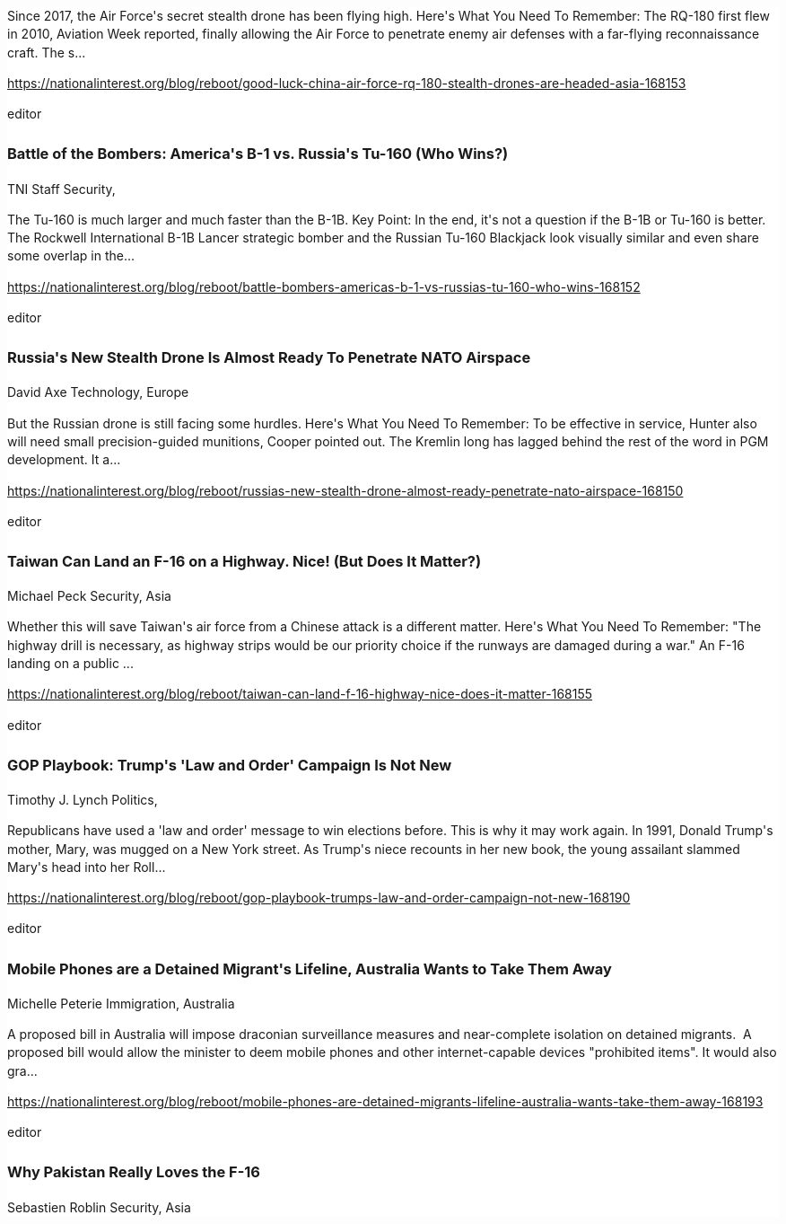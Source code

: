Since 2017, the Air Force&#39;s secret stealth drone has been flying high.
Here&#39;s What You Need To Remember: The RQ-180 first flew in 2010, Aviation Week reported, finally allowing the Air Force to penetrate enemy air defenses with a far-flying reconnaissance craft. The s...</p></td><td><a href=https://nationalinterest.org/blog/reboot/good-luck-china-air-force-rq-180-stealth-drones-are-headed-asia-168153>https://nationalinterest.org/blog/reboot/good-luck-china-air-force-rq-180-stealth-drones-are-headed-asia-168153</a></td><td><p>editor</p></td></tr><tr><td><h3>Battle of the Bombers: America&#39;s B-1 vs. Russia&#39;s Tu-160 (Who Wins?)</h3></td><td><p>TNI Staff
Security, 

The Tu-160 is much larger and much faster than the B-1B.
Key Point: In the end, it&#39;s not a question if the B-1B or Tu-160 is better.
The Rockwell International B-1B Lancer strategic bomber and the Russian Tu-160 Blackjack look visually similar and even share some overlap in the...</p></td><td><a href=https://nationalinterest.org/blog/reboot/battle-bombers-americas-b-1-vs-russias-tu-160-who-wins-168152>https://nationalinterest.org/blog/reboot/battle-bombers-americas-b-1-vs-russias-tu-160-who-wins-168152</a></td><td><p>editor</p></td></tr><tr><td><h3>Russia&#39;s New Stealth Drone Is Almost Ready To Penetrate NATO Airspace</h3></td><td><p>David Axe
Technology, Europe

But the Russian drone is still facing some hurdles.
Here&#39;s What You Need To Remember: To be effective in service, Hunter also will need small precision-guided munitions, Cooper pointed out. The Kremlin long has lagged behind the rest of the word in PGM development.
It a...</p></td><td><a href=https://nationalinterest.org/blog/reboot/russias-new-stealth-drone-almost-ready-penetrate-nato-airspace-168150>https://nationalinterest.org/blog/reboot/russias-new-stealth-drone-almost-ready-penetrate-nato-airspace-168150</a></td><td><p>editor</p></td></tr><tr><td><h3>Taiwan Can Land an F-16 on a Highway. Nice! (But Does It Matter?)</h3></td><td><p>Michael Peck
Security, Asia

Whether this will save Taiwan&#39;s air force from a Chinese attack is a different matter.
Here&#39;s What You Need To Remember: &#34;The highway drill is necessary, as highway strips would be our priority choice if the runways are damaged during a war.&#34;
An F-16 landing on a public ...</p></td><td><a href=https://nationalinterest.org/blog/reboot/taiwan-can-land-f-16-highway-nice-does-it-matter-168155>https://nationalinterest.org/blog/reboot/taiwan-can-land-f-16-highway-nice-does-it-matter-168155</a></td><td><p>editor</p></td></tr><tr><td><h3>GOP Playbook: Trump&#39;s &#39;Law and Order&#39; Campaign Is Not New</h3></td><td><p>Timothy J. Lynch
Politics, 

Republicans have used a &#39;law and order&#39; message to win elections before. This is why it may work again.
In 1991, Donald Trump&#39;s mother, Mary, was mugged on a New York street. As Trump&#39;s niece recounts in her new book, the young assailant slammed Mary&#39;s head into her Roll...</p></td><td><a href=https://nationalinterest.org/blog/reboot/gop-playbook-trumps-law-and-order-campaign-not-new-168190>https://nationalinterest.org/blog/reboot/gop-playbook-trumps-law-and-order-campaign-not-new-168190</a></td><td><p>editor</p></td></tr><tr><td><h3>Mobile Phones are a Detained Migrant&#39;s Lifeline, Australia Wants to Take Them Away</h3></td><td><p>Michelle Peterie
Immigration, Australia

A proposed bill in Australia will impose draconian surveillance measures and near-complete isolation on detained migrants. 
A proposed bill would allow the minister to deem mobile phones and other internet-capable devices &#34;prohibited items&#34;. It would also gra...</p></td><td><a href=https://nationalinterest.org/blog/reboot/mobile-phones-are-detained-migrants-lifeline-australia-wants-take-them-away-168193>https://nationalinterest.org/blog/reboot/mobile-phones-are-detained-migrants-lifeline-australia-wants-take-them-away-168193</a></td><td><p>editor</p></td></tr><tr><td><h3>Why Pakistan Really Loves the F-16</h3></td><td><p>Sebastien Roblin
Security, Asia
